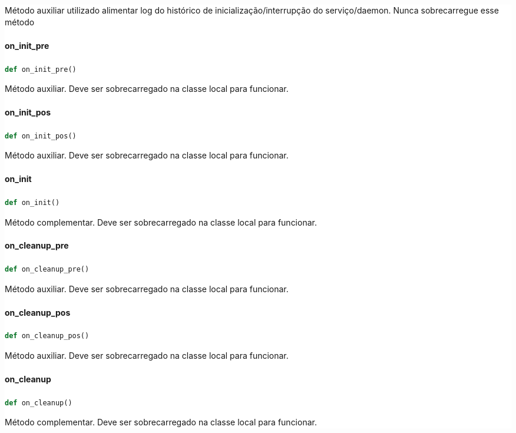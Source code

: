 Método auxiliar utilizado alimentar log do histórico de inicialização/interrupção do serviço/daemon. Nunca sobrecarregue esse método

<a id="lbxtoolkit.service.Servicer.on_init_pre"></a>

#### on\_init\_pre

```python
def on_init_pre()
```

Método auxiliar. Deve ser sobrecarregado na classe local para funcionar.

<a id="lbxtoolkit.service.Servicer.on_init_pos"></a>

#### on\_init\_pos

```python
def on_init_pos()
```

Método auxiliar. Deve ser sobrecarregado na classe local para funcionar.

<a id="lbxtoolkit.service.Servicer.on_init"></a>

#### on\_init

```python
def on_init()
```

Método complementar. Deve ser sobrecarregado na classe local para funcionar.

<a id="lbxtoolkit.service.Servicer.on_cleanup_pre"></a>

#### on\_cleanup\_pre

```python
def on_cleanup_pre()
```

Método auxiliar. Deve ser sobrecarregado na classe local para funcionar.

<a id="lbxtoolkit.service.Servicer.on_cleanup_pos"></a>

#### on\_cleanup\_pos

```python
def on_cleanup_pos()
```

Método auxiliar. Deve ser sobrecarregado na classe local para funcionar.

<a id="lbxtoolkit.service.Servicer.on_cleanup"></a>

#### on\_cleanup

```python
def on_cleanup()
```

Método complementar. Deve ser sobrecarregado na classe local para funcionar.
